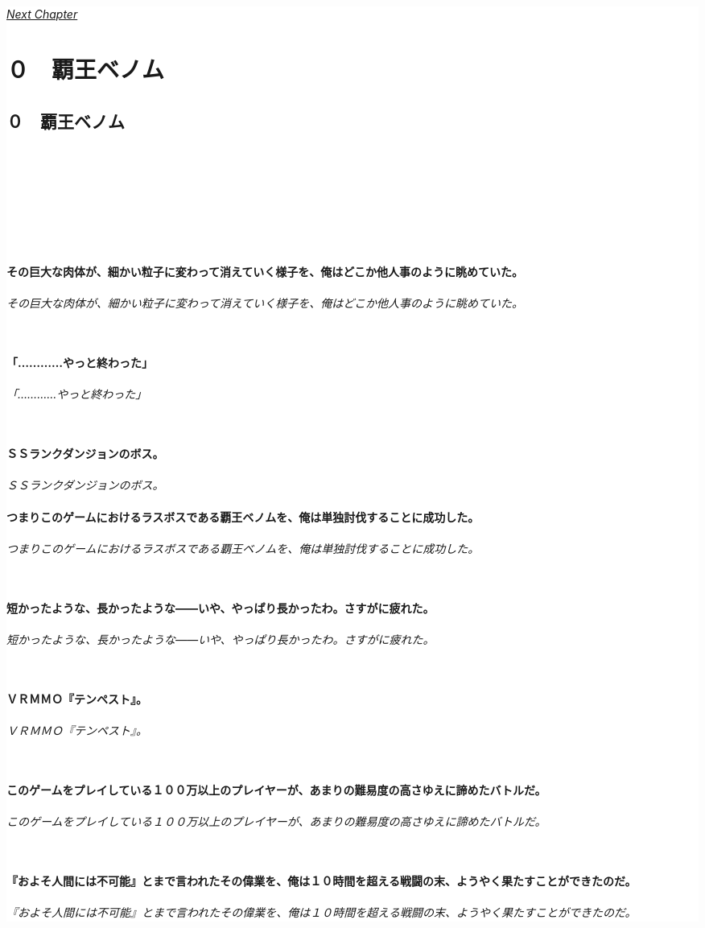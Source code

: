 ###### [Next Chapter](./chapter_0002.md)

# ０　覇王ベノム

## ０　覇王ベノム

&nbsp;

&nbsp;

&nbsp;

&nbsp;

#### その巨大な肉体が、細かい粒子に変わって消えていく様子を、俺はどこか他人事のように眺めていた。

*その巨大な肉体が、細かい粒子に変わって消えていく様子を、俺はどこか他人事のように眺めていた。*

&nbsp;

#### 「…………やっと終わった」

*「…………やっと終わった」*

&nbsp;

#### ＳＳランクダンジョンのボス。

*ＳＳランクダンジョンのボス。*

#### つまりこのゲームにおけるラスボスである覇王ベノムを、俺は単独討伐することに成功した。

*つまりこのゲームにおけるラスボスである覇王ベノムを、俺は単独討伐することに成功した。*

&nbsp;

#### 短かったような、長かったような――いや、やっぱり長かったわ。さすがに疲れた。

*短かったような、長かったような――いや、やっぱり長かったわ。さすがに疲れた。*

&nbsp;

#### ＶＲＭＭＯ『テンペスト』。

*ＶＲＭＭＯ『テンペスト』。*

&nbsp;

#### このゲームをプレイしている１００万以上のプレイヤーが、あまりの難易度の高さゆえに諦めたバトルだ。

*このゲームをプレイしている１００万以上のプレイヤーが、あまりの難易度の高さゆえに諦めたバトルだ。*

&nbsp;

#### 『およそ人間には不可能』とまで言われたその偉業を、俺は１０時間を超える戦闘の末、ようやく果たすことができたのだ。

*『およそ人間には不可能』とまで言われたその偉業を、俺は１０時間を超える戦闘の末、ようやく果たすことができたのだ。*
